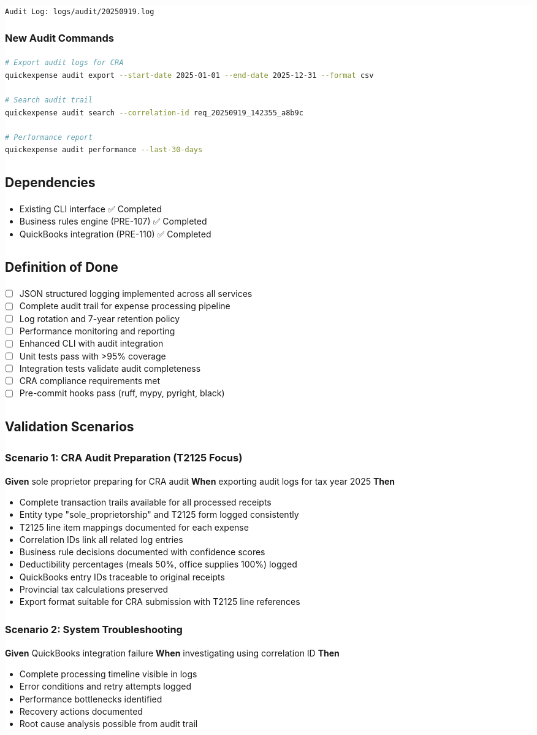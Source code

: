 ```bash
Audit Log: logs/audit/20250919.log
```

### New Audit Commands
```bash
# Export audit logs for CRA
quickexpense audit export --start-date 2025-01-01 --end-date 2025-12-31 --format csv

# Search audit trail
quickexpense audit search --correlation-id req_20250919_142355_a8b9c

# Performance report
quickexpense audit performance --last-30-days
```

## Dependencies
- Existing CLI interface ✅ Completed
- Business rules engine (PRE-107) ✅ Completed
- QuickBooks integration (PRE-110) ✅ Completed

## Definition of Done
- [ ] JSON structured logging implemented across all services
- [ ] Complete audit trail for expense processing pipeline
- [ ] Log rotation and 7-year retention policy
- [ ] Performance monitoring and reporting
- [ ] Enhanced CLI with audit integration
- [ ] Unit tests pass with >95% coverage
- [ ] Integration tests validate audit completeness
- [ ] CRA compliance requirements met
- [ ] Pre-commit hooks pass (ruff, mypy, pyright, black)

## Validation Scenarios

### Scenario 1: CRA Audit Preparation (T2125 Focus)
**Given** sole proprietor preparing for CRA audit
**When** exporting audit logs for tax year 2025
**Then**
- Complete transaction trails available for all processed receipts
- Entity type "sole_proprietorship" and T2125 form logged consistently
- T2125 line item mappings documented for each expense
- Correlation IDs link all related log entries
- Business rule decisions documented with confidence scores
- Deductibility percentages (meals 50%, office supplies 100%) logged
- QuickBooks entry IDs traceable to original receipts
- Provincial tax calculations preserved
- Export format suitable for CRA submission with T2125 line references

### Scenario 2: System Troubleshooting
**Given** QuickBooks integration failure
**When** investigating using correlation ID
**Then**
- Complete processing timeline visible in logs
- Error conditions and retry attempts logged
- Performance bottlenecks identified
- Recovery actions documented
- Root cause analysis possible from audit trail
